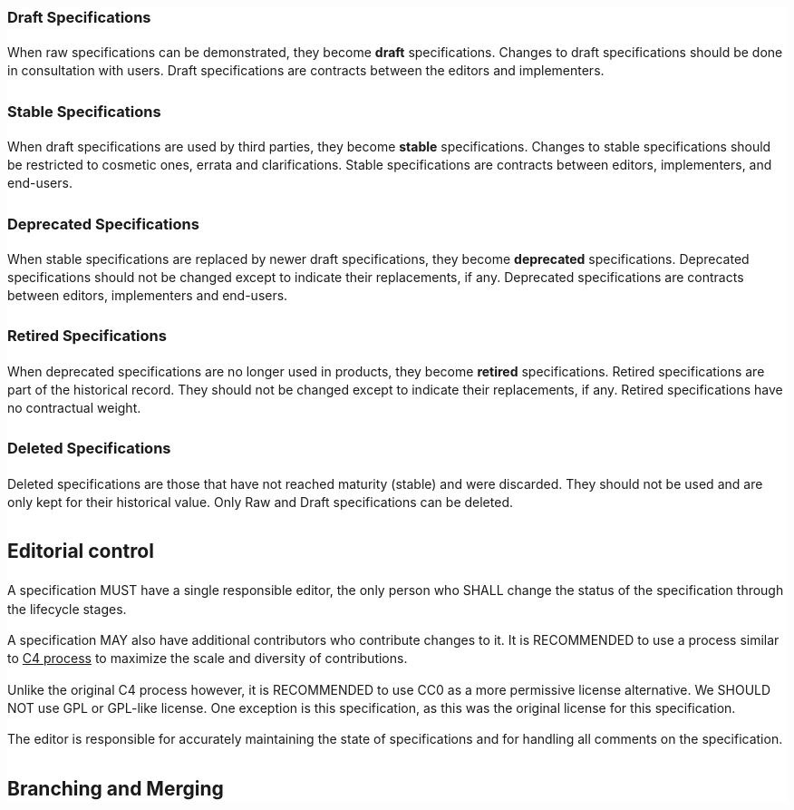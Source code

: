 ### Draft Specifications

When raw specifications can be demonstrated, they become **draft** specifications.
Changes to draft specifications should be done in consultation with users.
Draft specifications are contracts between the editors and implementers.

### Stable Specifications

When draft specifications are used by third parties, they become **stable** specifications.
Changes to stable specifications should be restricted to cosmetic ones, errata and clarifications.
Stable specifications are contracts between editors, implementers, and end-users.

### Deprecated Specifications

When stable specifications are replaced by newer draft specifications, they become **deprecated** specifications.
Deprecated specifications should not be changed except to indicate their replacements, if any.
Deprecated specifications are contracts between editors, implementers and end-users.

### Retired Specifications

When deprecated specifications are no longer used in products, they become **retired** specifications.
Retired specifications are part of the historical record.
They should not be changed except to indicate their replacements, if any.
Retired specifications have no contractual weight.

### Deleted Specifications

Deleted specifications are those that have not reached maturity (stable) and were discarded.
They should not be used and are only kept for their historical value.
Only Raw and Draft specifications can be deleted.

## Editorial control

A specification MUST have a single responsible editor,
the only person who SHALL change the status of the specification through the lifecycle stages.

A specification MAY also have additional contributors who contribute changes to it.
It is RECOMMENDED to use a process similar to [C4 process](https://github.com/unprotocols/rfc/blob/master/1/README)
to maximize the scale and diversity of contributions.

Unlike the original C4 process however, it is RECOMMENDED to use CC0 as a more permissive license alternative.
We SHOULD NOT use GPL or GPL-like license.
One exception is this specification, as this was the original license for this specification.

The editor is responsible for accurately maintaining the state of specifications and for handling all comments on the specification.

## Branching and Merging
